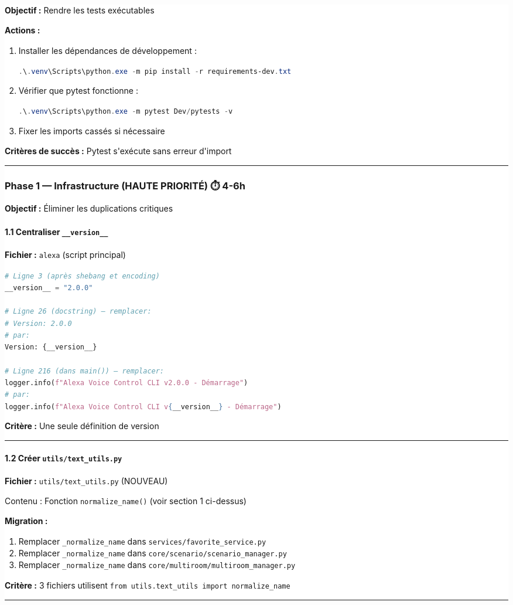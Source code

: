 **Objectif :** Rendre les tests exécutables

**Actions :**

1. Installer les dépendances de développement :
   ```powershell
   .\.venv\Scripts\python.exe -m pip install -r requirements-dev.txt
   ```
2. Vérifier que pytest fonctionne :
   ```powershell
   .\.venv\Scripts\python.exe -m pytest Dev/pytests -v
   ```
3. Fixer les imports cassés si nécessaire

**Critères de succès :** Pytest s'exécute sans erreur d'import

---

### Phase 1 — Infrastructure (HAUTE PRIORITÉ) ⏱️ 4-6h

**Objectif :** Éliminer les duplications critiques

#### 1.1 Centraliser `__version__`

**Fichier :** `alexa` (script principal)

```python
# Ligne 3 (après shebang et encoding)
__version__ = "2.0.0"

# Ligne 26 (docstring) — remplacer:
# Version: 2.0.0
# par:
Version: {__version__}

# Ligne 216 (dans main()) — remplacer:
logger.info(f"Alexa Voice Control CLI v2.0.0 - Démarrage")
# par:
logger.info(f"Alexa Voice Control CLI v{__version__} - Démarrage")
```

**Critère :** Une seule définition de version

---

#### 1.2 Créer `utils/text_utils.py`

**Fichier :** `utils/text_utils.py` (NOUVEAU)

Contenu : Fonction `normalize_name()` (voir section 1 ci-dessus)

**Migration :**

1. Remplacer `_normalize_name` dans `services/favorite_service.py`
2. Remplacer `_normalize_name` dans `core/scenario/scenario_manager.py`
3. Remplacer `_normalize_name` dans `core/multiroom/multiroom_manager.py`

**Critère :** 3 fichiers utilisent `from utils.text_utils import normalize_name`

---